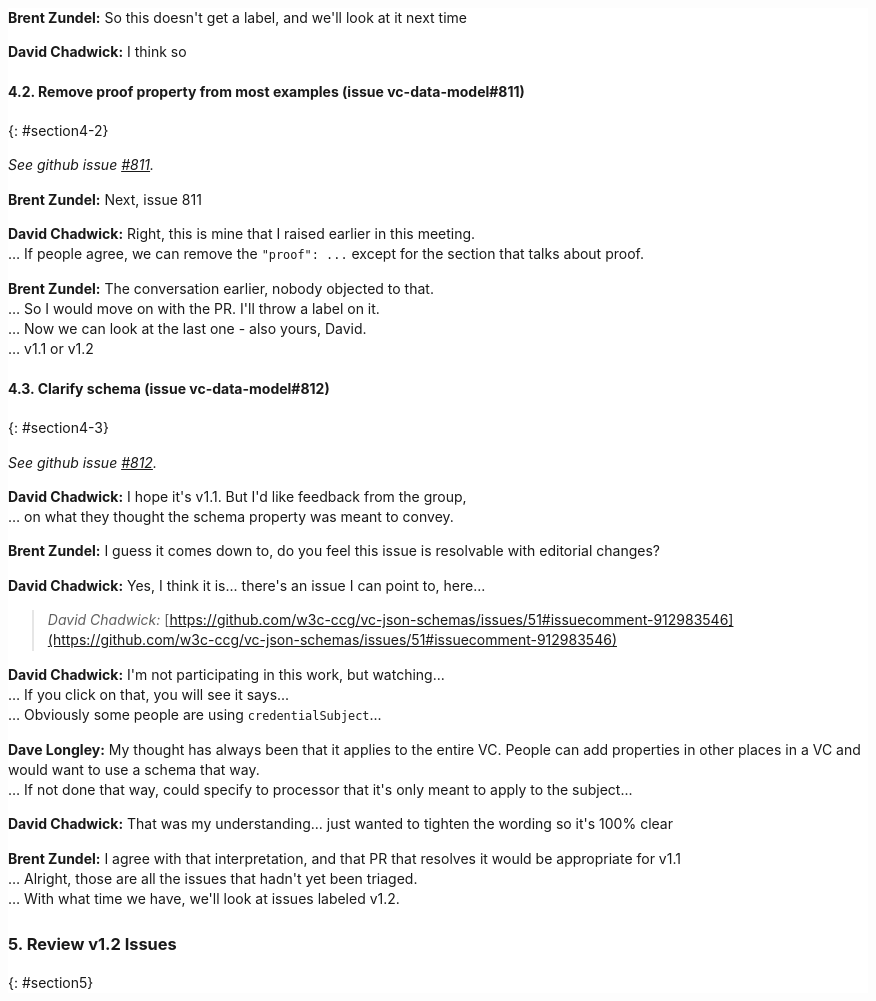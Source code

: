 **Brent Zundel:** So this doesn't get a label, and we'll look at it next time  

**David Chadwick:** I think so  

#### 4.2. Remove proof property from most examples (issue vc-data-model#811)
{: #section4-2}

_See github issue [#811](https://github.com/w3c/vc-data-model/issues/811)._





**Brent Zundel:** Next, issue 811  

**David Chadwick:** Right, this is mine that I raised earlier in this meeting.  
… If people agree, we can remove the `"proof": ...` except for the section that talks about proof.  

**Brent Zundel:** The conversation earlier, nobody objected to that.  
… So I would move on with the PR. I'll throw a label on it.  
… Now we can look at the last one - also yours, David.  
… v1.1 or v1.2  

#### 4.3. Clarify schema (issue vc-data-model#812)
{: #section4-3}

_See github issue [#812](https://github.com/w3c/vc-data-model/issues/812)._





**David Chadwick:** I hope it's v1.1. But I'd like feedback from the group,  
… on what they thought the schema property was meant to convey.  

**Brent Zundel:** I guess it comes down to, do you feel this issue is resolvable with editorial changes?  

**David Chadwick:** Yes, I think it is... there's an issue I can point to, here...  

> *David Chadwick:* [https://github.com/w3c-ccg/vc-json-schemas/issues/51#issuecomment-912983546](https://github.com/w3c-ccg/vc-json-schemas/issues/51#issuecomment-912983546)

**David Chadwick:** I'm not participating in this work, but watching...  
… If you click on that, you will see it says...  
… Obviously some people are using `credentialSubject`...  

**Dave Longley:** My thought has always been that it applies to the entire VC. People can add properties in other places in a VC and would want to use a schema that way.  
… If not done that way, could specify to processor that it's only meant to apply to the subject...  

**David Chadwick:** That was my understanding... just wanted to tighten the wording so it's 100% clear  

**Brent Zundel:** I agree with that interpretation, and that PR that resolves it would be appropriate for v1.1  
… Alright, those are all the issues that hadn't yet been triaged.  
… With what time we have, we'll look at issues labeled v1.2.  

### 5. Review v1.2 Issues
{: #section5}
